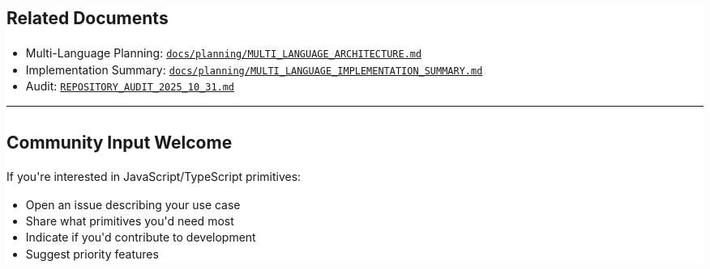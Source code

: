## Related Documents

- Multi-Language Planning: [`docs/planning/MULTI_LANGUAGE_ARCHITECTURE.md`](../../local/planning/MULTI_LANGUAGE_ARCHITECTURE.md)
- Implementation Summary: [`docs/planning/MULTI_LANGUAGE_IMPLEMENTATION_SUMMARY.md`](../../local/planning/MULTI_LANGUAGE_IMPLEMENTATION_SUMMARY.md)
- Audit: [`REPOSITORY_AUDIT_2025_10_31.md`](../../REPOSITORY_AUDIT_2025_10_31.md)

---

## Community Input Welcome

If you're interested in JavaScript/TypeScript primitives:
- Open an issue describing your use case
- Share what primitives you'd need most
- Indicate if you'd contribute to development
- Suggest priority features
